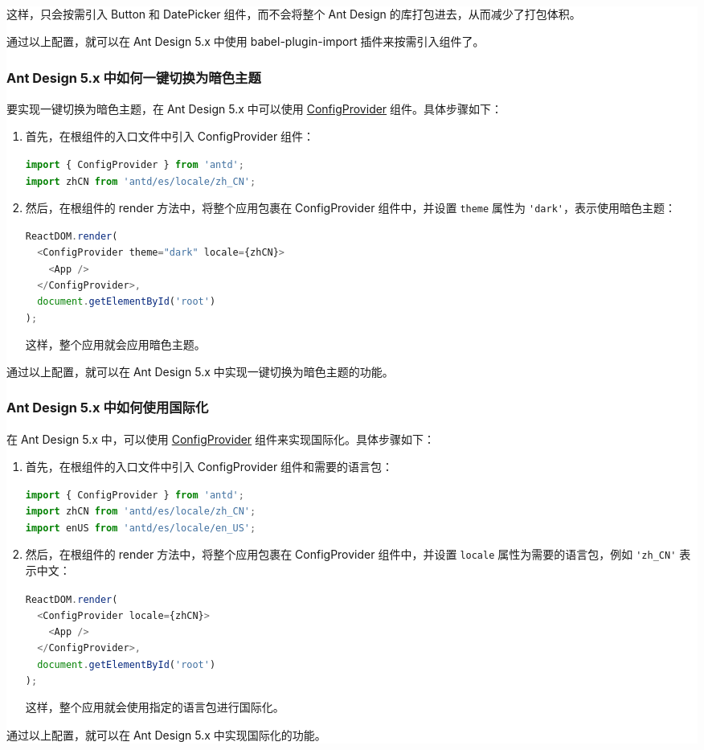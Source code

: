    这样，只会按需引入 Button 和 DatePicker 组件，而不会将整个 Ant Design 的库打包进去，从而减少了打包体积。

通过以上配置，就可以在 Ant Design 5.x 中使用 babel-plugin-import 插件来按需引入组件了。

### Ant Design 5.x 中如何一键切换为暗色主题

要实现一键切换为暗色主题，在 Ant Design 5.x 中可以使用 [ConfigProvider](https://ant.design/components/config-provider-cn/) 组件。具体步骤如下：

1. 首先，在根组件的入口文件中引入 ConfigProvider 组件：

   ```javascript
   import { ConfigProvider } from 'antd';
   import zhCN from 'antd/es/locale/zh_CN';
   ```

2. 然后，在根组件的 render 方法中，将整个应用包裹在 ConfigProvider 组件中，并设置 `theme` 属性为 `'dark'`，表示使用暗色主题：

   ```javascript
   ReactDOM.render(
     <ConfigProvider theme="dark" locale={zhCN}>
       <App />
     </ConfigProvider>,
     document.getElementById('root')
   );
   ```

   这样，整个应用就会应用暗色主题。

通过以上配置，就可以在 Ant Design 5.x 中实现一键切换为暗色主题的功能。

### Ant Design 5.x 中如何使用国际化

在 Ant Design 5.x 中，可以使用 [ConfigProvider](https://ant.design/components/config-provider-cn/) 组件来实现国际化。具体步骤如下：

1. 首先，在根组件的入口文件中引入 ConfigProvider 组件和需要的语言包：

   ```javascript
   import { ConfigProvider } from 'antd';
   import zhCN from 'antd/es/locale/zh_CN';
   import enUS from 'antd/es/locale/en_US';
   ```

2. 然后，在根组件的 render 方法中，将整个应用包裹在 ConfigProvider 组件中，并设置 `locale` 属性为需要的语言包，例如 `'zh_CN'` 表示中文：

   ```javascript
   ReactDOM.render(
     <ConfigProvider locale={zhCN}>
       <App />
     </ConfigProvider>,
     document.getElementById('root')
   );
   ```

   这样，整个应用就会使用指定的语言包进行国际化。

通过以上配置，就可以在 Ant Design 5.x 中实现国际化的功能。
